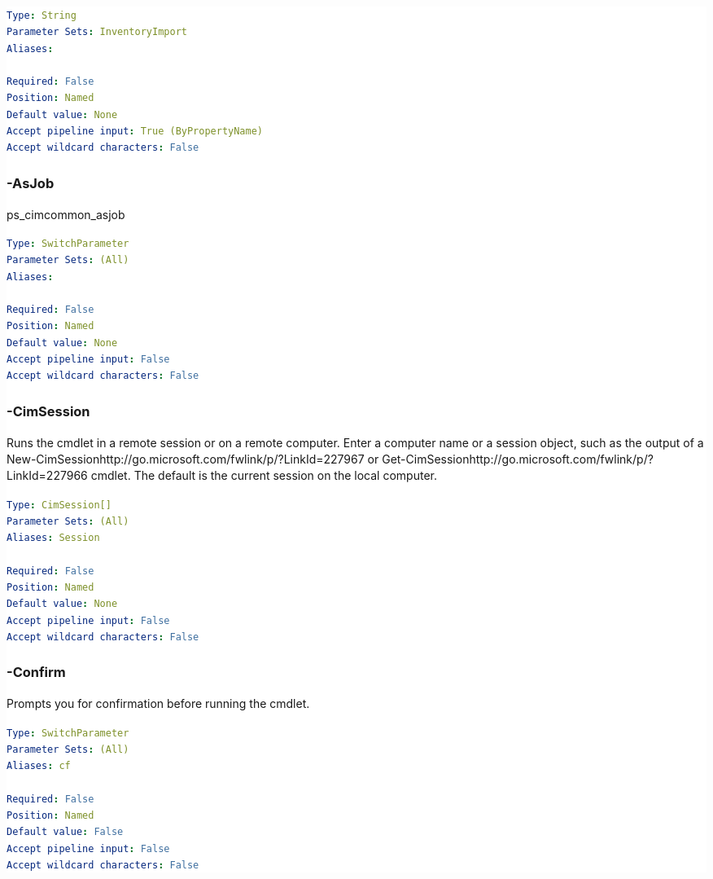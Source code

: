 ```yaml
Type: String
Parameter Sets: InventoryImport
Aliases: 

Required: False
Position: Named
Default value: None
Accept pipeline input: True (ByPropertyName)
Accept wildcard characters: False
```

### -AsJob
ps_cimcommon_asjob

```yaml
Type: SwitchParameter
Parameter Sets: (All)
Aliases: 

Required: False
Position: Named
Default value: None
Accept pipeline input: False
Accept wildcard characters: False
```

### -CimSession
Runs the cmdlet in a remote session or on a remote computer.
Enter a computer name or a session object, such as the output of a New-CimSessionhttp://go.microsoft.com/fwlink/p/?LinkId=227967 or Get-CimSessionhttp://go.microsoft.com/fwlink/p/?LinkId=227966 cmdlet.
The default is the current session on the local computer.

```yaml
Type: CimSession[]
Parameter Sets: (All)
Aliases: Session

Required: False
Position: Named
Default value: None
Accept pipeline input: False
Accept wildcard characters: False
```

### -Confirm
Prompts you for confirmation before running the cmdlet.

```yaml
Type: SwitchParameter
Parameter Sets: (All)
Aliases: cf

Required: False
Position: Named
Default value: False
Accept pipeline input: False
Accept wildcard characters: False
```
